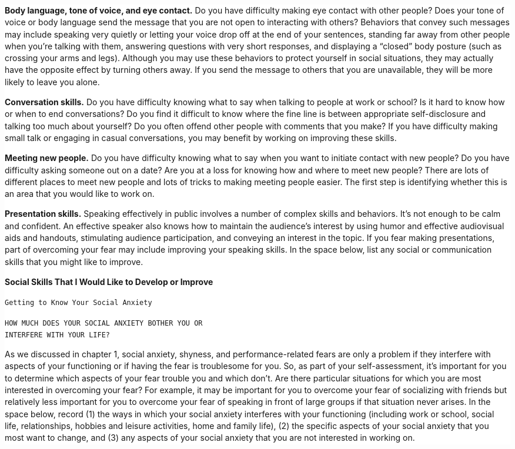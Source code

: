 **Body language, tone of voice, and eye contact.** Do you have difficulty making eye contact
with other people? Does your tone of voice or body language send the message that you
are not open to interacting with others? Behaviors that convey such messages may include
speaking very quietly or letting your voice drop off at the end of your sentences, standing
far away from other people when you’re talking with them, answering questions with very
short responses, and displaying a “closed” body posture (such as crossing your arms and
legs). Although you may use these behaviors to protect yourself in social situations, they
may actually have the opposite effect by turning others away. If you send the message to
others that you are unavailable, they will be more likely to leave you alone.

**Conversation skills.** Do you have difficulty knowing what to say when talking to people
at work or school? Is it hard to know how or when to end conversations? Do you find
it difficult to know where the fine line is between appropriate self-disclosure and talking
too much about yourself? Do you often offend other people with comments that you
make? If you have difficulty making small talk or engaging in casual conversations, you
may benefit by working on improving these skills.

**Meeting new people.** Do you have difficulty knowing what to say when you want to
initiate contact with new people? Do you have difficulty asking someone out on a date?
Are you at a loss for knowing how and where to meet new people? There are lots of
different places to meet new people and lots of tricks to making meeting people easier.
The first step is identifying whether this is an area that you would like to work on.

**Presentation skills.** Speaking effectively in public involves a number of complex skills
and behaviors. It’s not enough to be calm and confident. An effective speaker also knows
how to maintain the audience’s interest by using humor and effective audiovisual aids
and handouts, stimulating audience participation, and conveying an interest in the topic.
If you fear making presentations, part of overcoming your fear may include improving
your speaking skills.
In the space below, list any social or communication skills that you might like to
improve.

**Social Skills That I Would Like to Develop or Improve**


```
Getting to Know Your Social Anxiety
```
```
HOW MUCH DOES YOUR SOCIAL ANXIETY BOTHER YOU OR
INTERFERE WITH YOUR LIFE?
```
As we discussed in chapter 1, social anxiety, shyness, and performance-related fears
are only a problem if they interfere with aspects of your functioning or if having the
fear is troublesome for you. So, as part of your self-assessment, it’s important for you to
determine which aspects of your fear trouble you and which don’t. Are there particular
situations for which you are most interested in overcoming your fear? For example, it
may be important for you to overcome your fear of socializing with friends but relatively
less important for you to overcome your fear of speaking in front of large groups if that
situation never arises.
In the space below, record (1) the ways in which your social anxiety interferes with
your functioning (including work or school, social life, relationships, hobbies and leisure
activities, home and family life), (2) the specific aspects of your social anxiety that
you most want to change, and (3) any aspects of your social anxiety that you are not
interested in working on.
